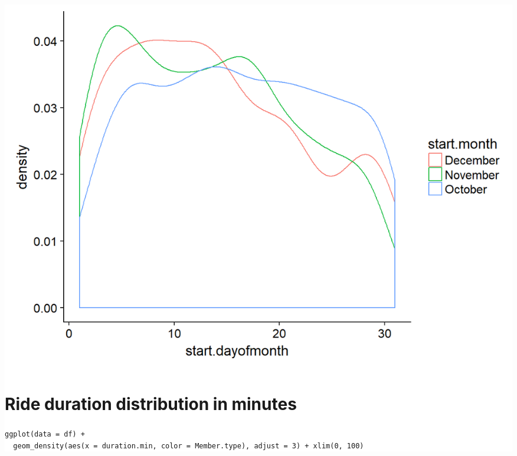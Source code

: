 ![alt text](https://github.com/evagian/bike-sharing-exploratory-data-analysis/blob/master/plots/16.png)

# Ride duration distribution in minutes
```{r }
ggplot(data = df) +
  geom_density(aes(x = duration.min, color = Member.type), adjust = 3) + xlim(0, 100)
```

